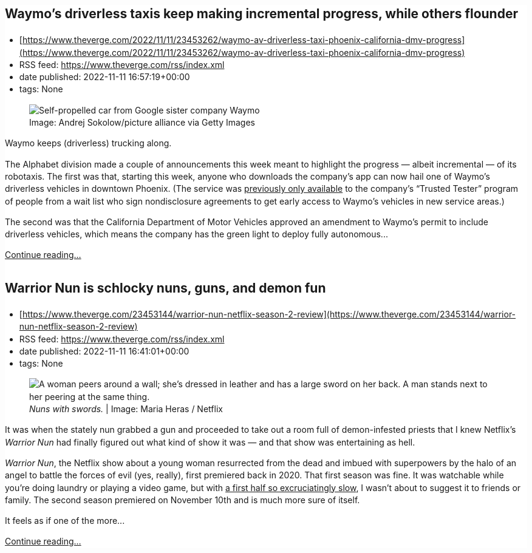 ## Waymo’s driverless taxis keep making incremental progress, while others flounder
 - [https://www.theverge.com/2022/11/11/23453262/waymo-av-driverless-taxi-phoenix-california-dmv-progress](https://www.theverge.com/2022/11/11/23453262/waymo-av-driverless-taxi-phoenix-california-dmv-progress)
 - RSS feed: https://www.theverge.com/rss/index.xml
 - date published: 2022-11-11 16:57:19+00:00
 - tags: None

<figure>
      <img alt="Self-propelled car from Google sister company Waymo" src="https://cdn.vox-cdn.com/thumbor/_yDVc1AGbPfkaVgwp_HBqdSvmPQ=/53x0:3568x2343/1310x873/cdn.vox-cdn.com/uploads/chorus_image/image/71615373/1142125645.0.jpg" />
        <figcaption>Image: Andrej Sokolow/picture alliance via Getty Images</figcaption>
    </figure>

  <p id="3a9y6H">Waymo keeps (driverless) trucking along. </p>
<p id="x3c9ND">The Alphabet division made a couple of announcements this week meant to highlight the progress — albeit incremental — of its robotaxis. The first was that, starting this week, anyone who downloads the company’s app can now hail one of Waymo’s driverless vehicles in downtown Phoenix. (The service was <a href="https://www.theverge.com/2022/8/29/23323593/waymo-driverless-vehicles-passengers-downtown-phoenix">previously only available</a> to the company’s “Trusted Tester” program of people from a wait list who sign nondisclosure agreements to get early access to Waymo’s vehicles in new service areas.)</p>
<p id="sk0Wtc">The second was that the California Department of Motor Vehicles approved an amendment to Waymo’s permit to include driverless vehicles, which means the company has the green light to deploy fully autonomous...</p>
  <p>
    <a href="https://www.theverge.com/2022/11/11/23453262/waymo-av-driverless-taxi-phoenix-california-dmv-progress">Continue reading&hellip;</a>
  </p>

## Warrior Nun is schlocky nuns, guns, and demon fun
 - [https://www.theverge.com/23453144/warrior-nun-netflix-season-2-review](https://www.theverge.com/23453144/warrior-nun-netflix-season-2-review)
 - RSS feed: https://www.theverge.com/rss/index.xml
 - date published: 2022-11-11 16:41:01+00:00
 - tags: None

<figure>
      <img alt="A woman peers around a wall; she’s dressed in leather and has a large sword on her back. A man stands next to her peering at the same thing." src="https://cdn.vox-cdn.com/thumbor/03ZXWrWJn8CJykVNQArVDrIe1yc=/0x0:3600x2400/1310x873/cdn.vox-cdn.com/uploads/chorus_image/image/71615339/WARRIORNUN_208_Unit_01904RC.0.jpg" />
        <figcaption><em>Nuns with swords.</em> | Image: Maria Heras / Netflix</figcaption>
    </figure>

  <p id="8kLlM0">It was when the stately nun grabbed a gun and proceeded to take out a room full of demon-infested priests that I knew Netflix’s <em>Warrior Nun</em> had finally figured out what kind of show it was — and that show was entertaining as hell.</p>
<p id="PZDWKc"><em>Warrior Nun</em>, the Netflix show about a young woman resurrected from the dead and imbued with superpowers by the halo of an angel to battle the forces of evil (yes, really), first premiered back in 2020. That first season was fine. It was watchable while you’re doing laundry or playing a video game, but with <a href="https://gizmodo.com/warrior-nun-is-the-patron-saint-of-boring-chosen-ones-1844285759">a first half so excruciatingly slow</a>, I wasn’t about to suggest it to friends or family. The second season premiered on November 10th and is much more sure of itself. </p>
<p id="WFm8To">It feels as if one of the more...</p>
  <p>
    <a href="https://www.theverge.com/23453144/warrior-nun-netflix-season-2-review">Continue reading&hellip;</a>
  </p>
